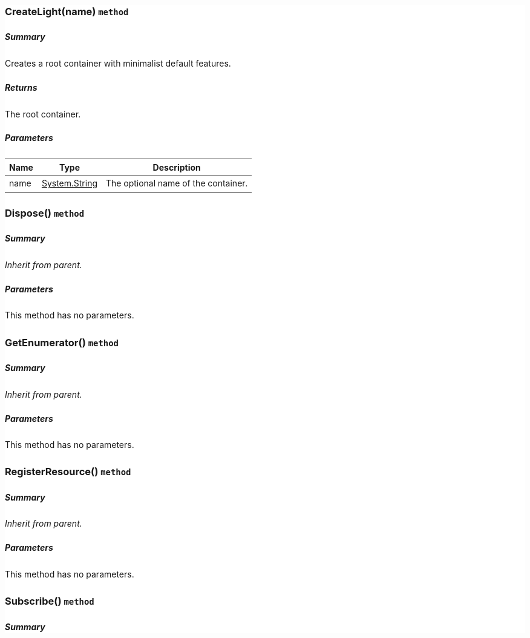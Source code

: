 <a name='M-IoC-Container-CreateLight-System-String-'></a>
### CreateLight(name) `method`

##### Summary

Creates a root container with minimalist default features.

##### Returns

The root container.

##### Parameters

| Name | Type | Description |
| ---- | ---- | ----------- |
| name | [System.String](http://msdn.microsoft.com/query/dev14.query?appId=Dev14IDEF1&l=EN-US&k=k:System.String 'System.String') | The optional name of the container. |

<a name='M-IoC-Container-Dispose'></a>
### Dispose() `method`

##### Summary

*Inherit from parent.*

##### Parameters

This method has no parameters.

<a name='M-IoC-Container-GetEnumerator'></a>
### GetEnumerator() `method`

##### Summary

*Inherit from parent.*

##### Parameters

This method has no parameters.

<a name='M-IoC-Container-RegisterResource-System-IDisposable-'></a>
### RegisterResource() `method`

##### Summary

*Inherit from parent.*

##### Parameters

This method has no parameters.

<a name='M-IoC-Container-Subscribe-System-IObserver{IoC-ContainerEvent}-'></a>
### Subscribe() `method`

##### Summary
